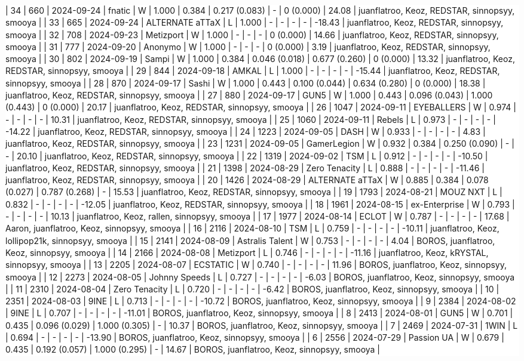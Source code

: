 |           34 |      660 | 2024-09-24 | fnatic          | W   | 1.000      | 0.384        | 0.217 (0.083)    | -                | 0 (0.000) |    24.08 | juanflatroo, Keoz, REDSTAR, sinnopsyy, smooya     |
|           33 |      665 | 2024-09-24 | ALTERNATE aTTaX | L   | 1.000      | -            | -                | -                | -         |   -18.43 | juanflatroo, Keoz, REDSTAR, sinnopsyy, smooya     |
|           32 |      708 | 2024-09-23 | Metizport       | W   | 1.000      | -            | -                | -                | 0 (0.000) |    14.66 | juanflatroo, Keoz, REDSTAR, sinnopsyy, smooya     |
|           31 |      777 | 2024-09-20 | Anonymo         | W   | 1.000      | -            | -                | -                | 0 (0.000) |     3.19 | juanflatroo, Keoz, REDSTAR, sinnopsyy, smooya     |
|           30 |      802 | 2024-09-19 | Sampi           | W   | 1.000      | 0.384        | 0.046 (0.018)    | 0.677 (0.260)    | 0 (0.000) |    13.32 | juanflatroo, Keoz, REDSTAR, sinnopsyy, smooya     |
|           29 |      844 | 2024-09-18 | AMKAL           | L   | 1.000      | -            | -                | -                | -         |   -15.44 | juanflatroo, Keoz, REDSTAR, sinnopsyy, smooya     |
|           28 |      870 | 2024-09-17 | Sashi           | W   | 1.000      | 0.443        | 0.100 (0.044)    | 0.634 (0.280)    | 0 (0.000) |    18.38 | juanflatroo, Keoz, REDSTAR, sinnopsyy, smooya     |
|           27 |      880 | 2024-09-17 | GUN5            | W   | 1.000      | 0.443        | 0.096 (0.043)    | 1.000 (0.443)    | 0 (0.000) |    20.17 | juanflatroo, Keoz, REDSTAR, sinnopsyy, smooya     |
|           26 |     1047 | 2024-09-11 | EYEBALLERS      | W   | 0.974      | -            | -                | -                | -         |    10.31 | juanflatroo, Keoz, REDSTAR, sinnopsyy, smooya     |
|           25 |     1060 | 2024-09-11 | Rebels          | L   | 0.973      | -            | -                | -                | -         |   -14.22 | juanflatroo, Keoz, REDSTAR, sinnopsyy, smooya     |
|           24 |     1223 | 2024-09-05 | DASH            | W   | 0.933      | -            | -                | -                | -         |     4.83 | juanflatroo, Keoz, REDSTAR, sinnopsyy, smooya     |
|           23 |     1231 | 2024-09-05 | GamerLegion     | W   | 0.932      | 0.384        | 0.250 (0.090)    | -                | -         |    20.10 | juanflatroo, Keoz, REDSTAR, sinnopsyy, smooya     |
|           22 |     1319 | 2024-09-02 | TSM             | L   | 0.912      | -            | -                | -                | -         |   -10.50 | juanflatroo, Keoz, REDSTAR, sinnopsyy, smooya     |
|           21 |     1398 | 2024-08-29 | Zero Tenacity   | L   | 0.888      | -            | -                | -                | -         |   -11.46 | juanflatroo, Keoz, REDSTAR, sinnopsyy, smooya     |
|           20 |     1426 | 2024-08-29 | ALTERNATE aTTaX | W   | 0.885      | 0.384        | 0.078 (0.027)    | 0.787 (0.268)    | -         |    15.53 | juanflatroo, Keoz, REDSTAR, sinnopsyy, smooya     |
|           19 |     1793 | 2024-08-21 | MOUZ NXT        | L   | 0.832      | -            | -                | -                | -         |   -12.05 | juanflatroo, Keoz, REDSTAR, sinnopsyy, smooya     |
|           18 |     1961 | 2024-08-15 | ex-Enterprise   | W   | 0.793      | -            | -                | -                | -         |    10.13 | juanflatroo, Keoz, rallen, sinnopsyy, smooya      |
|           17 |     1977 | 2024-08-14 | ECLOT           | W   | 0.787      | -            | -                | -                | -         |    17.68 | Aaron, juanflatroo, Keoz, sinnopsyy, smooya       |
|           16 |     2116 | 2024-08-10 | TSM             | L   | 0.759      | -            | -                | -                | -         |   -10.11 | juanflatroo, Keoz, lollipop21k, sinnopsyy, smooya |
|           15 |     2141 | 2024-08-09 | Astralis Talent | W   | 0.753      | -            | -                | -                | -         |     4.04 | BOROS, juanflatroo, Keoz, sinnopsyy, smooya       |
|           14 |     2166 | 2024-08-08 | Metizport       | L   | 0.746      | -            | -                | -                | -         |   -11.16 | juanflatroo, Keoz, kRYSTAL, sinnopsyy, smooya     |
|           13 |     2205 | 2024-08-07 | ECSTATIC        | W   | 0.740      | -            | -                | -                | -         |    11.96 | BOROS, juanflatroo, Keoz, sinnopsyy, smooya       |
|           12 |     2273 | 2024-08-05 | Johnny Speeds   | L   | 0.727      | -            | -                | -                | -         |    -6.03 | BOROS, juanflatroo, Keoz, sinnopsyy, smooya       |
|           11 |     2310 | 2024-08-04 | Zero Tenacity   | L   | 0.720      | -            | -                | -                | -         |    -6.42 | BOROS, juanflatroo, Keoz, sinnopsyy, smooya       |
|           10 |     2351 | 2024-08-03 | 9INE            | L   | 0.713      | -            | -                | -                | -         |   -10.72 | BOROS, juanflatroo, Keoz, sinnopsyy, smooya       |
|            9 |     2384 | 2024-08-02 | 9INE            | L   | 0.707      | -            | -                | -                | -         |   -11.01 | BOROS, juanflatroo, Keoz, sinnopsyy, smooya       |
|            8 |     2413 | 2024-08-01 | GUN5            | W   | 0.701      | 0.435        | 0.096 (0.029)    | 1.000 (0.305)    | -         |    10.37 | BOROS, juanflatroo, Keoz, sinnopsyy, smooya       |
|            7 |     2469 | 2024-07-31 | 1WIN            | L   | 0.694      | -            | -                | -                | -         |   -13.90 | BOROS, juanflatroo, Keoz, sinnopsyy, smooya       |
|            6 |     2556 | 2024-07-29 | Passion UA      | W   | 0.679      | 0.435        | 0.192 (0.057)    | 1.000 (0.295)    | -         |    14.67 | BOROS, juanflatroo, Keoz, sinnopsyy, smooya       |